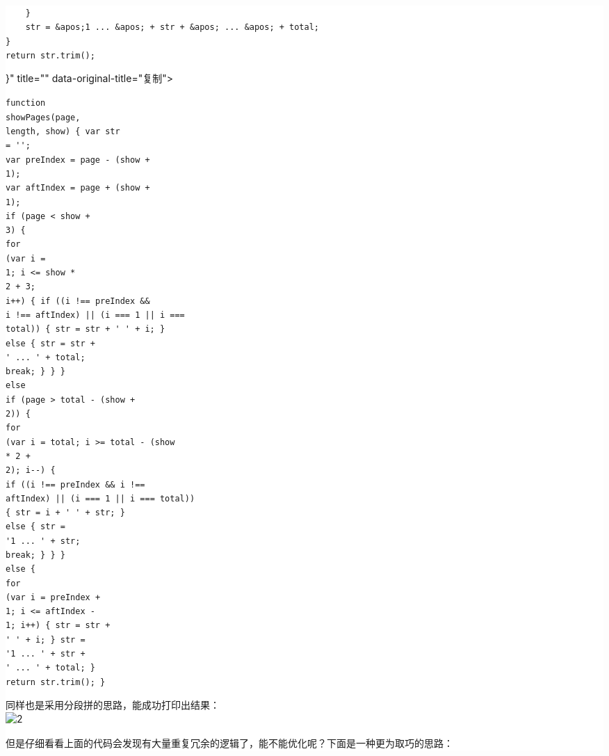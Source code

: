         }
        str = &apos;1 ... &apos; + str + &apos; ... &apos; + total;
    }
    return str.trim();
}" title="" data-original-title="&#x590D;&#x5236;"></span>
      <span type="button" class="saveToNote code-tool" data-toggle="tooltip" data-placement="top" title="" data-original-title="&#x653E;&#x8FDB;&#x7B14;&#x8BB0;"></span>
      </div>
      </div><pre class="javascript hljs"><code class="javascript"><span class="hljs-function"><span class="hljs-keyword">function</span> <span class="hljs-title">showPages</span>(<span class="hljs-params">page, length, show</span>) </span>{
    <span class="hljs-keyword">var</span> str = <span class="hljs-string">&apos;&apos;</span>;
    <span class="hljs-keyword">var</span> preIndex = page - (show + <span class="hljs-number">1</span>);
    <span class="hljs-keyword">var</span> aftIndex = page + (show + <span class="hljs-number">1</span>);
    <span class="hljs-keyword">if</span> (page &lt; show + <span class="hljs-number">3</span>) {
        <span class="hljs-keyword">for</span> (<span class="hljs-keyword">var</span> i = <span class="hljs-number">1</span>; i &lt;= show * <span class="hljs-number">2</span> + <span class="hljs-number">3</span>; i++) {
            <span class="hljs-keyword">if</span> ((i !== preIndex &amp;&amp; i !== aftIndex) || (i === <span class="hljs-number">1</span> || i === total)) {
                str = str + <span class="hljs-string">&apos; &apos;</span> + i;
            } <span class="hljs-keyword">else</span> {
                str = str + <span class="hljs-string">&apos; ... &apos;</span> + total;
                <span class="hljs-keyword">break</span>;
            }
        }
    } <span class="hljs-keyword">else</span> <span class="hljs-keyword">if</span> (page &gt; total - (show + <span class="hljs-number">2</span>)) {
        <span class="hljs-keyword">for</span> (<span class="hljs-keyword">var</span> i = total; i &gt;= total - (show * <span class="hljs-number">2</span> + <span class="hljs-number">2</span>); i--) {
            <span class="hljs-keyword">if</span> ((i !== preIndex &amp;&amp; i !== aftIndex) || (i === <span class="hljs-number">1</span> || i === total)) {
                str = i + <span class="hljs-string">&apos; &apos;</span> + str;
            } <span class="hljs-keyword">else</span> {
                str = <span class="hljs-string">&apos;1 ... &apos;</span> + str;
                <span class="hljs-keyword">break</span>;
            }
        }
    } <span class="hljs-keyword">else</span> {
        <span class="hljs-keyword">for</span> (<span class="hljs-keyword">var</span> i = preIndex + <span class="hljs-number">1</span>; i &lt;= aftIndex - <span class="hljs-number">1</span>; i++) {
            str = str + <span class="hljs-string">&apos; &apos;</span> + i;
        }
        str = <span class="hljs-string">&apos;1 ... &apos;</span> + str + <span class="hljs-string">&apos; ... &apos;</span> + total;
    }
    <span class="hljs-keyword">return</span> str.trim();
}</code></pre>
<p>&#x540C;&#x6837;&#x4E5F;&#x662F;&#x91C7;&#x7528;&#x5206;&#x6BB5;&#x62FC;&#x7684;&#x601D;&#x8DEF;&#xFF0C;&#x80FD;&#x6210;&#x529F;&#x6253;&#x5370;&#x51FA;&#x7ED3;&#x679C;&#xFF1A;<br><span class="img-wrap"><img src="https://static.alili.tech/img/remote/1460000015768444?w=808&amp;h=593" del-src="https://static.alili.tech/img/remote/1460000015772540?w=813&amp;h=508" alt="2" title="2" style="cursor: pointer;"></span></p>
<p>&#x4F46;&#x662F;&#x4ED4;&#x7EC6;&#x770B;&#x770B;&#x4E0A;&#x9762;&#x7684;&#x4EE3;&#x7801;&#x4F1A;&#x53D1;&#x73B0;&#x6709;&#x5927;&#x91CF;&#x91CD;&#x590D;&#x5197;&#x4F59;&#x7684;&#x903B;&#x8F91;&#x4E86;&#xFF0C;&#x80FD;&#x4E0D;&#x80FD;&#x4F18;&#x5316;&#x5462;&#xFF1F;&#x4E0B;&#x9762;&#x662F;&#x4E00;&#x79CD;&#x66F4;&#x4E3A;&#x53D6;&#x5DE7;&#x7684;&#x601D;&#x8DEF;&#xFF1A;</p>
<div class="widget-codetool" style="display:none;">
      <div class="widget-codetool--inner">
      <span class="selectCode code-tool" data-toggle="tooltip" data-placement="top" title="" data-original-title="&#x5168;&#x9009;"></span>
      <span type="button" class="copyCode code-tool" data-toggle="tooltip" data-placement="top" data-clipboard-text="function showPages (page, total, show) {
    var str = page + &apos;&apos;;
    for (var i = 1; i &lt;= show; i++) {